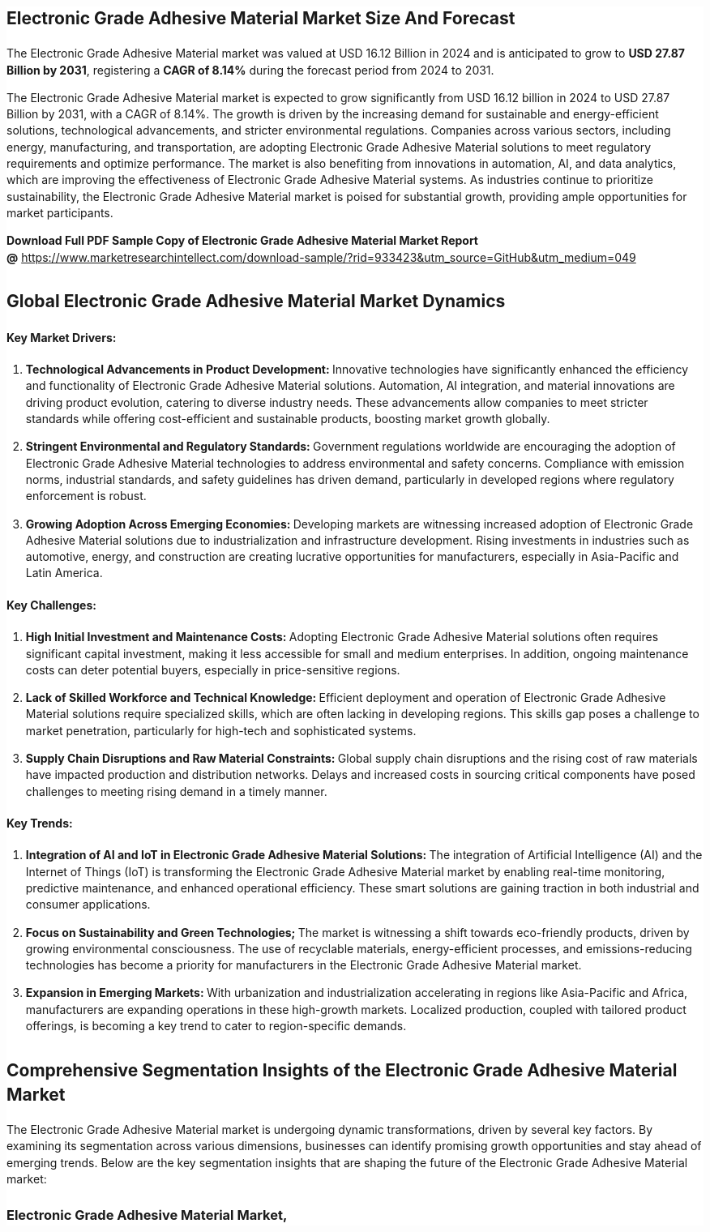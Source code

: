 <h2>Electronic Grade Adhesive Material Market Size And Forecast</h2><p>The Electronic Grade Adhesive Material market was valued at USD 16.12 Billion in 2024 and is anticipated to grow to <strong>USD 27.87 Billion by 2031</strong>, registering a <strong>CAGR of 8.14%</strong> during the forecast period from 2024 to 2031.</p><p>The Electronic Grade Adhesive Material market is expected to grow significantly from USD 16.12 billion in 2024 to USD 27.87 Billion by 2031, with a CAGR of 8.14%. The growth is driven by the increasing demand for sustainable and energy-efficient solutions, technological advancements, and stricter environmental regulations. Companies across various sectors, including energy, manufacturing, and transportation, are adopting Electronic Grade Adhesive Material solutions to meet regulatory requirements and optimize performance. The market is also benefiting from innovations in automation, AI, and data analytics, which are improving the effectiveness of Electronic Grade Adhesive Material systems. As industries continue to prioritize sustainability, the Electronic Grade Adhesive Material market is poised for substantial growth, providing ample opportunities for market participants.</p><p><strong>Download Full PDF Sample Copy of Electronic Grade Adhesive Material Market Report @</strong>&nbsp;<a href="https://www.marketresearchintellect.com/download-sample/?rid=933423&amp;utm_source=GitHub&amp;utm_medium=049">https://www.marketresearchintellect.com/download-sample/?rid=933423&amp;utm_source=GitHub&amp;utm_medium=049</a></p><h2>Global Electronic Grade Adhesive Material Market Dynamics</h2><h4><strong>Key Market Drivers:</strong></h4><ol><li><p><strong>Technological Advancements in Product Development:&nbsp;</strong>Innovative technologies have significantly enhanced the efficiency and functionality of Electronic Grade Adhesive Material solutions. Automation, AI integration, and material innovations are driving product evolution, catering to diverse industry needs. These advancements allow companies to meet stricter standards while offering cost-efficient and sustainable products, boosting market growth globally.</p></li><li><p><strong>Stringent Environmental and Regulatory Standards:&nbsp;</strong>Government regulations worldwide are encouraging the adoption of Electronic Grade Adhesive Material technologies to address environmental and safety concerns. Compliance with emission norms, industrial standards, and safety guidelines has driven demand, particularly in developed regions where regulatory enforcement is robust.</p></li><li><p><strong>Growing Adoption Across Emerging Economies:&nbsp;</strong>Developing markets are witnessing increased adoption of Electronic Grade Adhesive Material solutions due to industrialization and infrastructure development. Rising investments in industries such as automotive, energy, and construction are creating lucrative opportunities for manufacturers, especially in Asia-Pacific and Latin America.</p></li></ol><h4><strong>Key Challenges:</strong></h4><ol><li><p><strong>High Initial Investment and Maintenance Costs:&nbsp;</strong>Adopting Electronic Grade Adhesive Material solutions often requires significant capital investment, making it less accessible for small and medium enterprises. In addition, ongoing maintenance costs can deter potential buyers, especially in price-sensitive regions.</p></li><li><p><strong>Lack of Skilled Workforce and Technical Knowledge:&nbsp;</strong>Efficient deployment and operation of Electronic Grade Adhesive Material solutions require specialized skills, which are often lacking in developing regions. This skills gap poses a challenge to market penetration, particularly for high-tech and sophisticated systems.</p></li><li><p><strong>Supply Chain Disruptions and Raw Material Constraints:&nbsp;</strong>Global supply chain disruptions and the rising cost of raw materials have impacted production and distribution networks. Delays and increased costs in sourcing critical components have posed challenges to meeting rising demand in a timely manner.</p></li></ol><h4><strong>Key Trends:</strong></h4><ol><li><p><strong>Integration of AI and IoT in Electronic Grade Adhesive Material Solutions:&nbsp;</strong>The integration of Artificial Intelligence (AI) and the Internet of Things (IoT) is transforming the Electronic Grade Adhesive Material market by enabling real-time monitoring, predictive maintenance, and enhanced operational efficiency. These smart solutions are gaining traction in both industrial and consumer applications.</p></li><li><p><strong>Focus on Sustainability and Green Technologies;&nbsp;</strong>The market is witnessing a shift towards eco-friendly products, driven by growing environmental consciousness. The use of recyclable materials, energy-efficient processes, and emissions-reducing technologies has become a priority for manufacturers in the Electronic Grade Adhesive Material market.</p></li><li><p><strong>Expansion in Emerging Markets:&nbsp;</strong>With urbanization and industrialization accelerating in regions like Asia-Pacific and Africa, manufacturers are expanding operations in these high-growth markets. Localized production, coupled with tailored product offerings, is becoming a key trend to cater to region-specific demands.</p></li></ol><div class="article-main__content" data-test-id="publishing-text-block"><h2>Comprehensive Segmentation Insights of the Electronic Grade Adhesive Material Market</h2><p>The Electronic Grade Adhesive Material market is undergoing dynamic transformations, driven by several key factors. By examining its segmentation across various dimensions, businesses can identify promising growth opportunities and stay ahead of emerging trends. Below are the key segmentation insights that are shaping the future of the Electronic Grade Adhesive Material market:</p><h3><strong>Electronic Grade Adhesive Material Market,